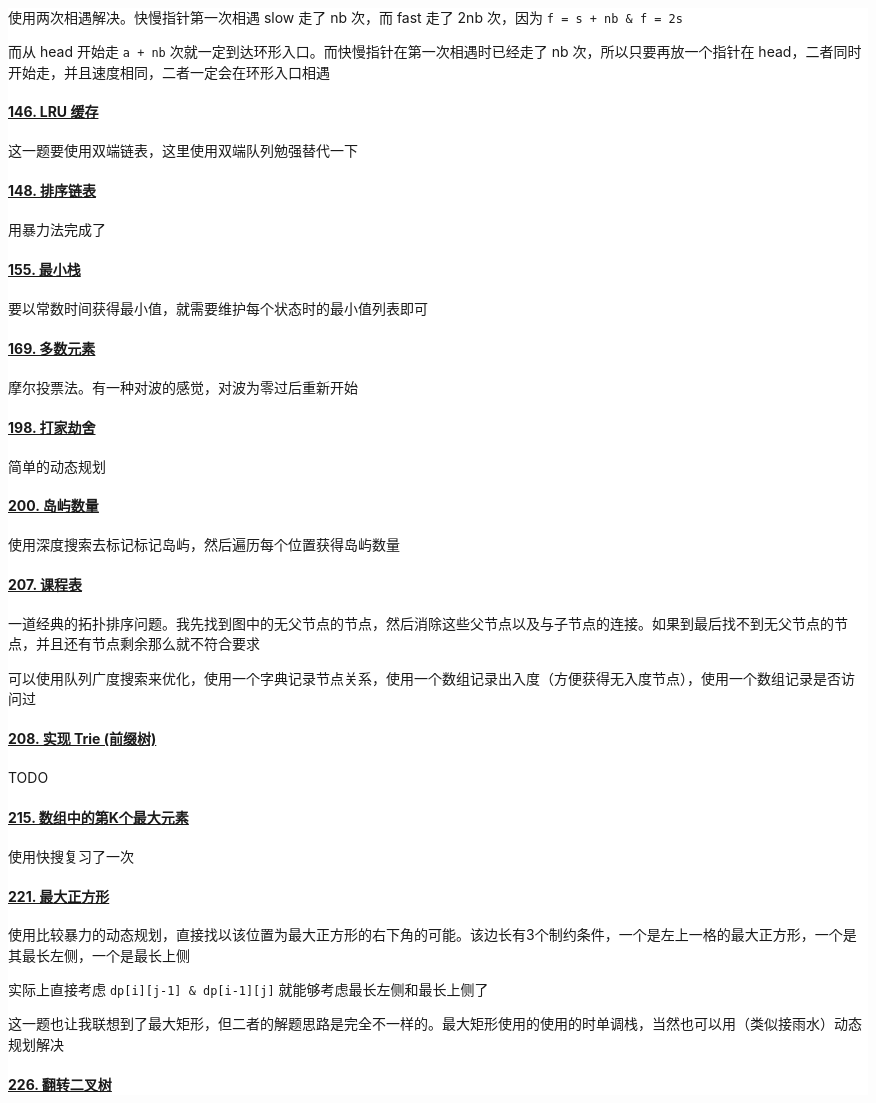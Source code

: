 使用两次相遇解决。快慢指针第一次相遇 slow 走了 nb 次，而 fast 走了 2nb 次，因为 `f = s + nb & f = 2s`

而从 head 开始走 `a + nb` 次就一定到达环形入口。而快慢指针在第一次相遇时已经走了 nb 次，所以只要再放一个指针在 head，二者同时开始走，并且速度相同，二者一定会在环形入口相遇

#### [146. LRU 缓存](https://leetcode.cn/problems/lru-cache/)

这一题要使用双端链表，这里使用双端队列勉强替代一下

#### [148. 排序链表](https://leetcode.cn/problems/sort-list/)

用暴力法完成了

#### [155. 最小栈](https://leetcode.cn/problems/min-stack/)

要以常数时间获得最小值，就需要维护每个状态时的最小值列表即可

#### [169. 多数元素](https://leetcode.cn/problems/majority-element/)

摩尔投票法。有一种对波的感觉，对波为零过后重新开始

#### [198. 打家劫舍](https://leetcode.cn/problems/house-robber/)

简单的动态规划

#### [200. 岛屿数量](https://leetcode.cn/problems/number-of-islands/)

使用深度搜索去标记标记岛屿，然后遍历每个位置获得岛屿数量

#### [207. 课程表](https://leetcode.cn/problems/course-schedule/)

一道经典的拓扑排序问题。我先找到图中的无父节点的节点，然后消除这些父节点以及与子节点的连接。如果到最后找不到无父节点的节点，并且还有节点剩余那么就不符合要求

可以使用队列广度搜索来优化，使用一个字典记录节点关系，使用一个数组记录出入度（方便获得无入度节点），使用一个数组记录是否访问过

#### [208. 实现 Trie (前缀树)](https://leetcode.cn/problems/implement-trie-prefix-tree/)

TODO

#### [215. 数组中的第K个最大元素](https://leetcode.cn/problems/kth-largest-element-in-an-array/)

使用快搜复习了一次

#### [221. 最大正方形](https://leetcode.cn/problems/maximal-square/)

使用比较暴力的动态规划，直接找以该位置为最大正方形的右下角的可能。该边长有3个制约条件，一个是左上一格的最大正方形，一个是其最长左侧，一个是最长上侧

实际上直接考虑 `dp[i][j-1] & dp[i-1][j]` 就能够考虑最长左侧和最长上侧了

这一题也让我联想到了最大矩形，但二者的解题思路是完全不一样的。最大矩形使用的使用的时单调栈，当然也可以用（类似接雨水）动态规划解决

#### [226. 翻转二叉树](https://leetcode.cn/problems/invert-binary-tree/)
